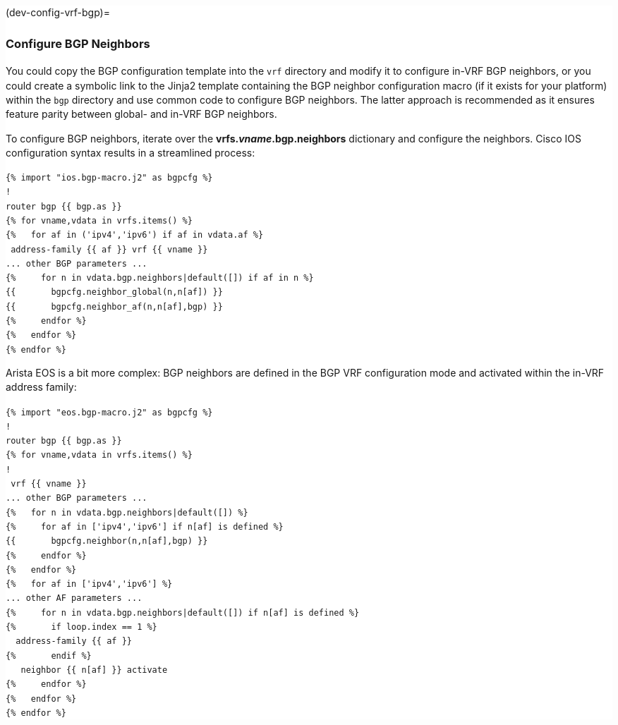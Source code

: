 (dev-config-vrf-bgp)=
### Configure BGP Neighbors

You could copy the BGP configuration template into the `vrf` directory and modify it to configure in-VRF BGP neighbors, or you could create a symbolic link to the Jinja2 template containing the BGP neighbor configuration macro (if it exists for your platform) within the `bgp` directory and use common code to configure BGP neighbors. The latter approach is recommended as it ensures feature parity between global- and in-VRF BGP neighbors.

To configure BGP neighbors, iterate over the **vrfs._vname_.bgp.neighbors** dictionary and configure the neighbors. Cisco IOS configuration syntax results in a streamlined process:

```
{% import "ios.bgp-macro.j2" as bgpcfg %}
!
router bgp {{ bgp.as }}
{% for vname,vdata in vrfs.items() %}
{%   for af in ('ipv4','ipv6') if af in vdata.af %}
 address-family {{ af }} vrf {{ vname }}
... other BGP parameters ...
{%     for n in vdata.bgp.neighbors|default([]) if af in n %}
{{       bgpcfg.neighbor_global(n,n[af]) }}
{{       bgpcfg.neighbor_af(n,n[af],bgp) }}
{%     endfor %}
{%   endfor %}
{% endfor %}
```

Arista EOS is a bit more complex: BGP neighbors are defined in the BGP VRF configuration mode and activated within the in-VRF address family:

```
{% import "eos.bgp-macro.j2" as bgpcfg %}
!
router bgp {{ bgp.as }}
{% for vname,vdata in vrfs.items() %}
!
 vrf {{ vname }}
... other BGP parameters ...
{%   for n in vdata.bgp.neighbors|default([]) %}
{%     for af in ['ipv4','ipv6'] if n[af] is defined %}
{{       bgpcfg.neighbor(n,n[af],bgp) }}
{%     endfor %}
{%   endfor %}
{%   for af in ['ipv4','ipv6'] %}
... other AF parameters ...
{%     for n in vdata.bgp.neighbors|default([]) if n[af] is defined %}
{%       if loop.index == 1 %}
  address-family {{ af }}
{%       endif %}
   neighbor {{ n[af] }} activate
{%     endfor %}
{%   endfor %}
{% endfor %}
```

